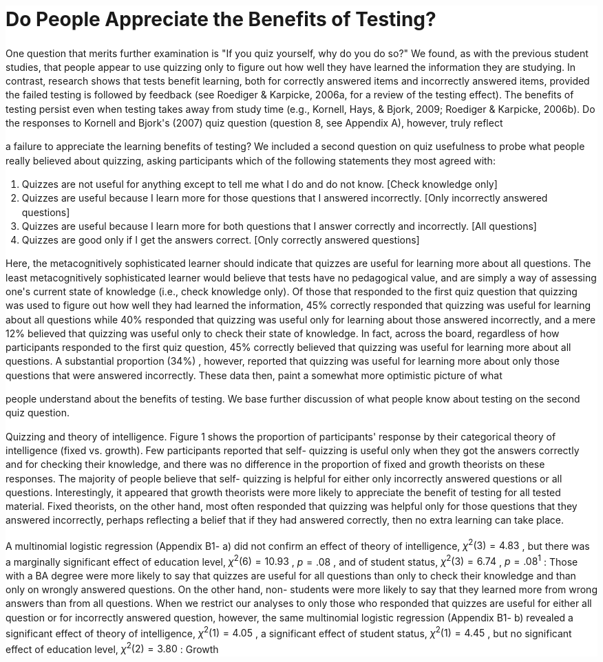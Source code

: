 # Do People Appreciate the Benefits of Testing?

One question that merits further examination is "If you quiz yourself, why do you do so?" We found, as with the previous student studies, that people appear to use quizzing only to figure out how well they have learned the information they are studying. In contrast, research shows that tests benefit learning, both for correctly answered items and incorrectly answered items, provided the failed testing is followed by feedback (see Roediger & Karpicke, 2006a, for a review of the testing effect). The benefits of testing persist even when testing takes away from study time (e.g., Kornell, Hays, & Bjork, 2009; Roediger & Karpicke, 2006b). Do the responses to Kornell and Bjork's (2007) quiz question (question 8, see Appendix A), however, truly reflect

a failure to appreciate the learning benefits of testing? We included a second question on quiz usefulness to probe what people really believed about quizzing, asking participants which of the following statements they most agreed with:

1. Quizzes are not useful for anything except to tell me what I do and do not know. [Check knowledge only]  
2. Quizzes are useful because I learn more for those questions that I answered incorrectly. [Only incorrectly answered questions]  
3. Quizzes are useful because I learn more for both questions that I answer correctly and incorrectly. [All questions]  
4. Quizzes are good only if I get the answers correct. [Only correctly answered questions]

Here, the metacognitively sophisticated learner should indicate that quizzes are useful for learning more about all questions. The least metacognitively sophisticated learner would believe that tests have no pedagogical value, and are simply a way of assessing one's current state of knowledge (i.e., check knowledge only). Of those that responded to the first quiz question that quizzing was used to figure out how well they had learned the information,  $45\%$  correctly responded that quizzing was useful for learning about all questions while  $40\%$  responded that quizzing was useful only for learning about those answered incorrectly, and a mere  $12\%$  believed that quizzing was useful only to check their state of knowledge. In fact, across the board, regardless of how participants responded to the first quiz question,  $45\%$  correctly believed that quizzing was useful for learning more about all questions. A substantial proportion  $(34\%)$ , however, reported that quizzing was useful for learning more about only those questions that were answered incorrectly. These data then, paint a somewhat more optimistic picture of what

people understand about the benefits of testing. We base further discussion of what people know about testing on the second quiz question.

Quizzing and theory of intelligence. Figure 1 shows the proportion of participants' response by their categorical theory of intelligence (fixed vs. growth). Few participants reported that self- quizzing is useful only when they got the answers correctly and for checking their knowledge, and there was no difference in the proportion of fixed and growth theorists on these responses. The majority of people believe that self- quizzing is helpful for either only incorrectly answered questions or all questions. Interestingly, it appeared that growth theorists were more likely to appreciate the benefit of testing for all tested material. Fixed theorists, on the other hand, most often responded that quizzing was helpful only for those questions that they answered incorrectly, perhaps reflecting a belief that if they had answered correctly, then no extra learning can take place.

A multinomial logistic regression (Appendix B1- a) did not confirm an effect of theory of intelligence,  $\chi^2 (3) = 4.83$ , but there was a marginally significant effect of education level,  $\chi^2 (6) = 10.93$ ,  $p = .08$ , and of student status,  $\chi^2 (3) = 6.74$ ,  $p = .08^1$ : Those with a BA degree were more likely to say that quizzes are useful for all questions than only to check their knowledge and than only on wrongly answered questions. On the other hand, non- students were more likely to say that they learned more from wrong answers than from all questions. When we restrict our analyses to only those who responded that quizzes are useful for either all question or for incorrectly answered question, however, the same multinomial logistic regression (Appendix B1- b) revealed a significant effect of theory of intelligence,  $\chi^2 (1) = 4.05$ , a significant effect of student status,  $\chi^2 (1) = 4.45$ , but no significant effect of education level,  $\chi^2 (2) = 3.80$ : Growth
